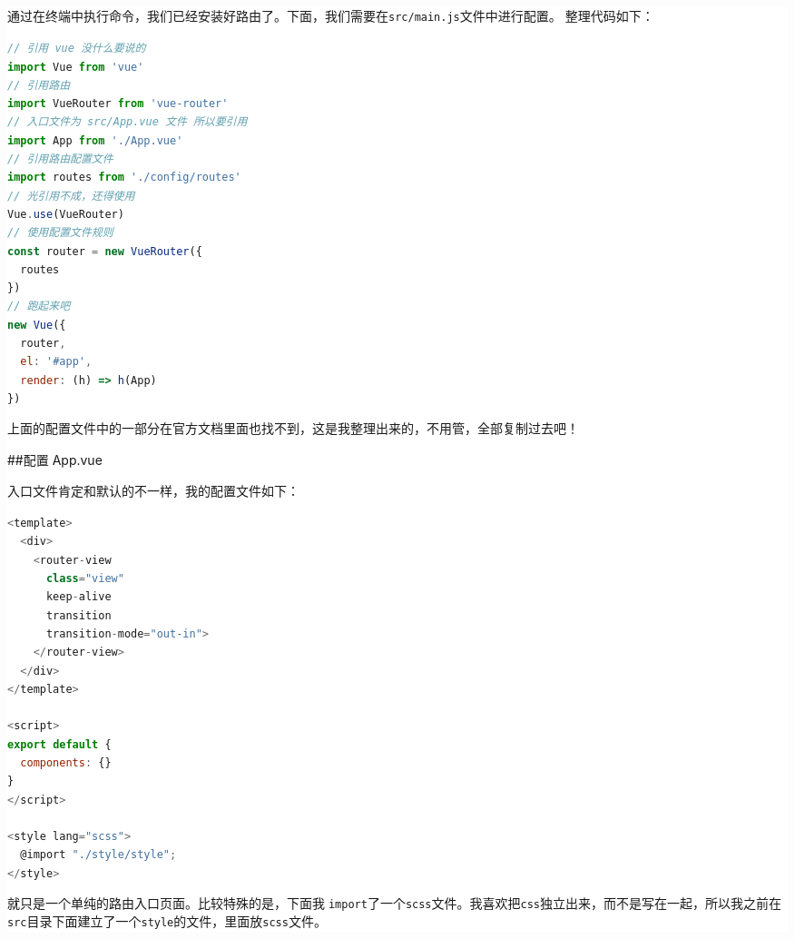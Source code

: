 通过在终端中执行命令，我们已经安装好路由了。下面，我们需要在`src/main.js`文件中进行配置。
整理代码如下：
```js
// 引用 vue 没什么要说的
import Vue from 'vue'
// 引用路由
import VueRouter from 'vue-router'
// 入口文件为 src/App.vue 文件 所以要引用
import App from './App.vue'
// 引用路由配置文件
import routes from './config/routes'
// 光引用不成，还得使用
Vue.use(VueRouter)
// 使用配置文件规则
const router = new VueRouter({
  routes
})
// 跑起来吧
new Vue({
  router,
  el: '#app',
  render: (h) => h(App)
})
```
上面的配置文件中的一部分在官方文档里面也找不到，这是我整理出来的，不用管，全部复制过去吧！

##配置 App.vue

入口文件肯定和默认的不一样，我的配置文件如下：
```js
<template>
  <div>
    <router-view
      class="view"
      keep-alive
      transition
      transition-mode="out-in">
    </router-view>
  </div>
</template>

<script>
export default {
  components: {}
}
</script>

<style lang="scss">
  @import "./style/style";
</style>
```
就只是一个单纯的路由入口页面。比较特殊的是，下面我 `import`了一个`scss`文件。我喜欢把`css`独立出来，而不是写在一起，所以我之前在`src`目录下面建立了一个`style`的文件，里面放`scss`文件。
